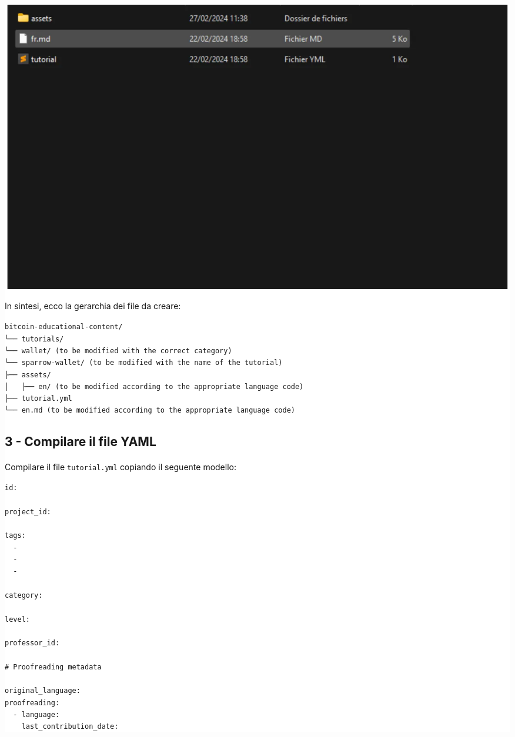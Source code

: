 ![TUTO](assets/fr/14.webp)

In sintesi, ecco la gerarchia dei file da creare:

```
bitcoin-educational-content/
└── tutorials/
└── wallet/ (to be modified with the correct category)
└── sparrow-wallet/ (to be modified with the name of the tutorial)
├── assets/
│   ├── en/ (to be modified according to the appropriate language code)
├── tutorial.yml
└── en.md (to be modified according to the appropriate language code)
```

## 3 - Compilare il file YAML

Compilare il file `tutorial.yml` copiando il seguente modello:

```
id: 

project_id: 

tags:
  - 
  - 
  - 

category: 

level: 

professor_id:

# Proofreading metadata

original_language:
proofreading:
  - language: 
    last_contribution_date:
```